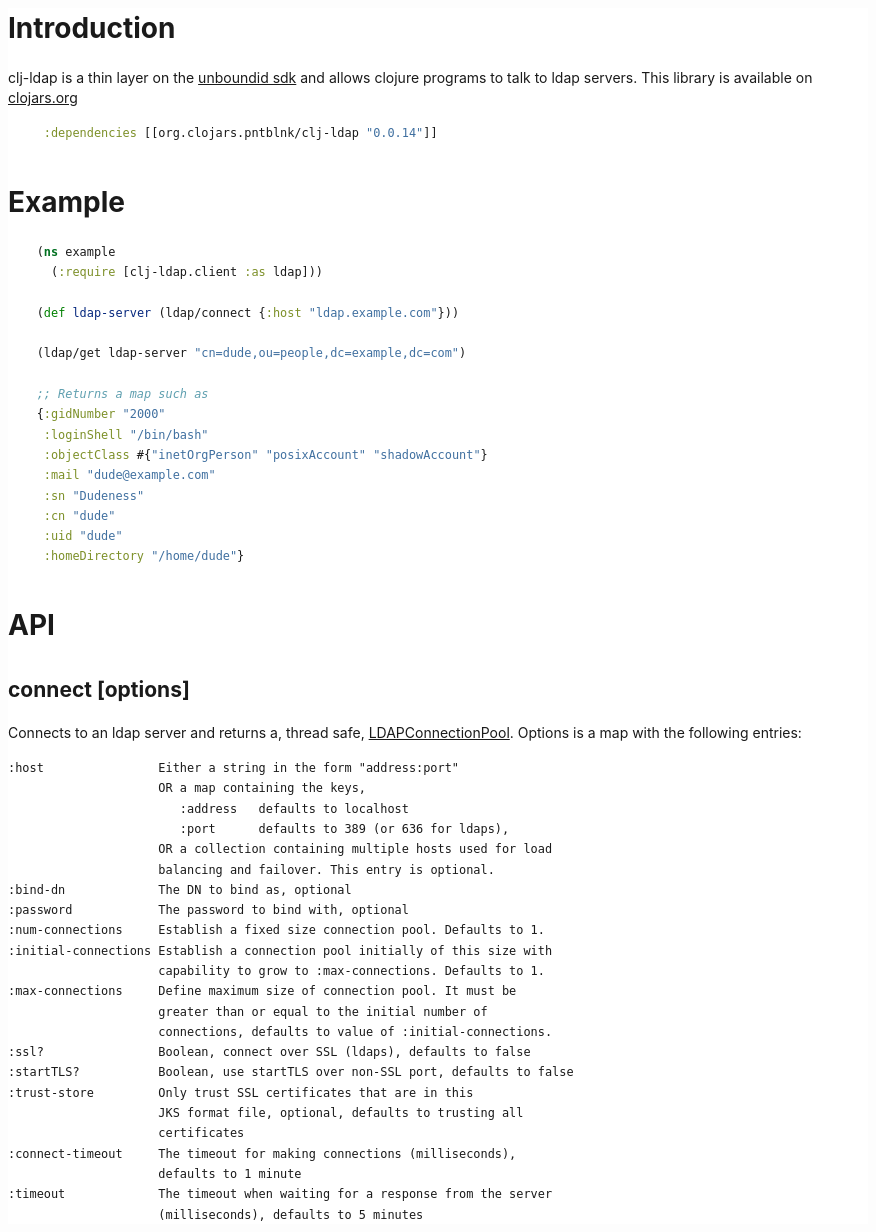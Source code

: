 
# Introduction

clj-ldap is a thin layer on the [unboundid sdk](http://www.unboundid.com/products/ldap-sdk/) and allows clojure programs to talk to ldap servers. This library is available on [clojars.org](http://clojars.org/search?q=clj-ldap)
```clojure
     :dependencies [[org.clojars.pntblnk/clj-ldap "0.0.14"]]
```
# Example 

```clojure
    (ns example
      (:require [clj-ldap.client :as ldap]))
      
    (def ldap-server (ldap/connect {:host "ldap.example.com"}))
    
    (ldap/get ldap-server "cn=dude,ou=people,dc=example,dc=com")
    
    ;; Returns a map such as
    {:gidNumber "2000"
     :loginShell "/bin/bash"
     :objectClass #{"inetOrgPerson" "posixAccount" "shadowAccount"}
     :mail "dude@example.com"
     :sn "Dudeness"
     :cn "dude"
     :uid "dude"
     :homeDirectory "/home/dude"}
```

# API

## connect [options]

Connects to an ldap server and returns a, thread safe, [LDAPConnectionPool](http://www.unboundid.com/products/ldap-sdk/docs/javadoc/com/unboundid/ldap/sdk/LDAPConnectionPool.html).
Options is a map with the following entries:

    :host                Either a string in the form "address:port"
                         OR a map containing the keys,
                            :address   defaults to localhost
                            :port      defaults to 389 (or 636 for ldaps),
                         OR a collection containing multiple hosts used for load
                         balancing and failover. This entry is optional.
    :bind-dn             The DN to bind as, optional
    :password            The password to bind with, optional
    :num-connections     Establish a fixed size connection pool. Defaults to 1.
    :initial-connections Establish a connection pool initially of this size with
                         capability to grow to :max-connections. Defaults to 1.
    :max-connections     Define maximum size of connection pool. It must be 
                         greater than or equal to the initial number of 
                         connections, defaults to value of :initial-connections.
    :ssl?                Boolean, connect over SSL (ldaps), defaults to false
    :startTLS?           Boolean, use startTLS over non-SSL port, defaults to false
    :trust-store         Only trust SSL certificates that are in this
                         JKS format file, optional, defaults to trusting all
                         certificates
    :connect-timeout     The timeout for making connections (milliseconds),
                         defaults to 1 minute
    :timeout             The timeout when waiting for a response from the server
                         (milliseconds), defaults to 5 minutes
